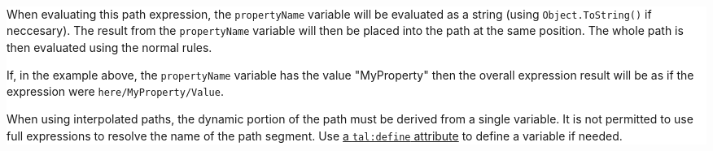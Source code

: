When evaluating this path expression, the `propertyName` variable will be evaluated as a string (using `Object.ToString()` if neccesary).
The result from the `propertyName` variable will then be placed into the path at the same position.
The whole path is then evaluated using the normal rules.

If, in the example above, the `propertyName` variable has the value "MyProperty" then the overall expression result will be as if the expression were `here/MyProperty/Value`.

When using interpolated paths, the dynamic portion of the path must be derived from a single variable.
It is not permitted to use full expressions to resolve the name of the path segment.
Use [a `tal:define` attribute] to define a variable if needed.

[a `tal:define` attribute]: ../Tal/Define.md


[a variable]: ../Tal/Define.md
[a root context]: GlobalContexts.md
[the main ZptSharp NuGet package]: ../../NuGetPackages.md#zptsharp-core
[activated by `AddStandardZptExpressions()`]: xref:ZptSharp.ZptSharpHostingBuilderExtensions.AddStandardZptExpressions(ZptSharp.Hosting.IBuildsHostingEnvironment)
[via the rendering configuration]: xref:ZptSharp.Config.RenderingConfig.DefaultExpressionType
[a chain of responsibility]: https://en.wikipedia.org/wiki/Chain-of-responsibility_pattern
[the section below titled **Explicitly selecting local or global variables**]: PathExpressions.md#explicitly-selecting-local-or-global-variables
[a root contexts object]: GlobalContexts.md#the-special-root-context-contexts
[a root context]: GlobalContexts.md
[an instance of `TemplateDirectory`]: xref:ZptSharp.TemplateDirectory
[`IDocument`]: xref:ZptSharp.Dom.IDocument
[`IReadsAndWritesDocument`]: xref:ZptSharp.Dom.IReadsAndWritesDocument
[an object that implements `IGetsNamedTalesValue`]: xref:ZptSharp.Expressions.IGetsNamedTalesValue
[its `TryGetValueAsync` method]: xref:ZptSharp.Expressions.IGetsNamedTalesValue.TryGetValueAsync(System.String,System.Threading.CancellationToken)
[a dynamic object]: https://docs.microsoft.com/en-us/dotnet/csharp/programming-guide/types/using-type-dynamic
[which implements `IDynamicMetaObjectProvider`]: https://docs.microsoft.com/en-us/dotnet/api/system.dynamic.idynamicmetaobjectprovider
[an alternate path]: PathExpressions.md#alternate-paths
[be handled via a `tal:on-error` attribute]: ../Tal/OnError.md
[selecting the first name in the expression]: PathExpressions.md#for-the-first-name-in-the-expression-the-contexts-and-variables-are-searched
[the five-step process for selecting the first name in the expression]: PathExpressions.md#for-the-first-name-in-the-expression-the-contexts-and-variables-are-searched
[a local variable of the same name 'hiding it']: ../Tal/Define.md#local-variables
[the `tal:replace` attribute]: ../Tal/ContentAndReplace.md
[a value of default, which aborts it]: ../Tal/ContentAndReplace.md#aborting-a-talreplace-attribute
